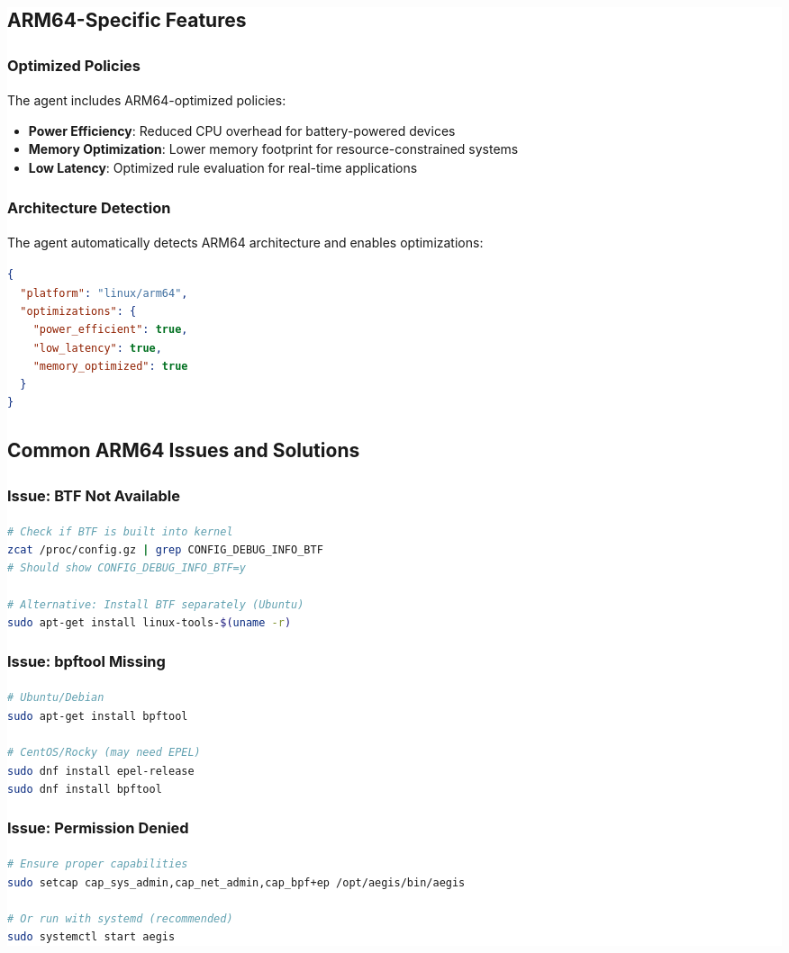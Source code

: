 ## ARM64-Specific Features

### Optimized Policies

The agent includes ARM64-optimized policies:

- **Power Efficiency**: Reduced CPU overhead for battery-powered devices
- **Memory Optimization**: Lower memory footprint for resource-constrained systems  
- **Low Latency**: Optimized rule evaluation for real-time applications

### Architecture Detection

The agent automatically detects ARM64 architecture and enables optimizations:

```json
{
  "platform": "linux/arm64",
  "optimizations": {
    "power_efficient": true,
    "low_latency": true,
    "memory_optimized": true
  }
}
```

## Common ARM64 Issues and Solutions

### Issue: BTF Not Available

```bash
# Check if BTF is built into kernel
zcat /proc/config.gz | grep CONFIG_DEBUG_INFO_BTF
# Should show CONFIG_DEBUG_INFO_BTF=y

# Alternative: Install BTF separately (Ubuntu)
sudo apt-get install linux-tools-$(uname -r)
```

### Issue: bpftool Missing

```bash
# Ubuntu/Debian
sudo apt-get install bpftool

# CentOS/Rocky (may need EPEL)
sudo dnf install epel-release
sudo dnf install bpftool
```

### Issue: Permission Denied

```bash
# Ensure proper capabilities
sudo setcap cap_sys_admin,cap_net_admin,cap_bpf+ep /opt/aegis/bin/aegis

# Or run with systemd (recommended)
sudo systemctl start aegis
```
